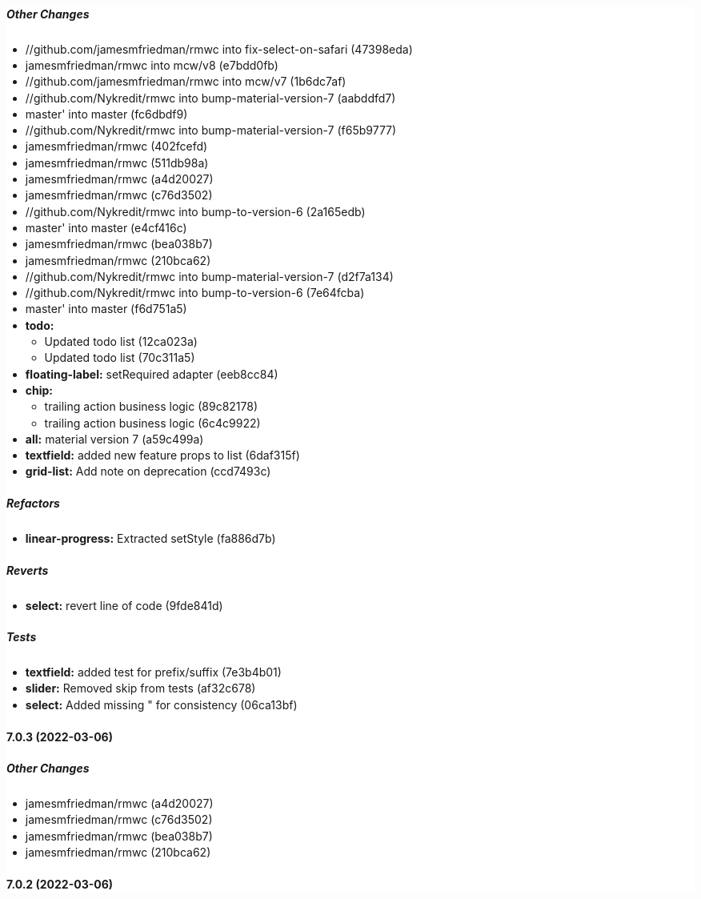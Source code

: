 ##### Other Changes

- //github.com/jamesmfriedman/rmwc into fix-select-on-safari (47398eda)
- jamesmfriedman/rmwc into mcw/v8 (e7bdd0fb)
- //github.com/jamesmfriedman/rmwc into mcw/v7 (1b6dc7af)
- //github.com/Nykredit/rmwc into bump-material-version-7 (aabddfd7)
- master' into master (fc6dbdf9)
- //github.com/Nykredit/rmwc into bump-material-version-7 (f65b9777)
- jamesmfriedman/rmwc (402fcefd)
- jamesmfriedman/rmwc (511db98a)
- jamesmfriedman/rmwc (a4d20027)
- jamesmfriedman/rmwc (c76d3502)
- //github.com/Nykredit/rmwc into bump-to-version-6 (2a165edb)
- master' into master (e4cf416c)
- jamesmfriedman/rmwc (bea038b7)
- jamesmfriedman/rmwc (210bca62)
- //github.com/Nykredit/rmwc into bump-material-version-7 (d2f7a134)
- //github.com/Nykredit/rmwc into bump-to-version-6 (7e64fcba)
- master' into master (f6d751a5)
- **todo:**
  - Updated todo list (12ca023a)
  - Updated todo list (70c311a5)
- **floating-label:** setRequired adapter (eeb8cc84)
- **chip:**
  - trailing action business logic (89c82178)
  - trailing action business logic (6c4c9922)
- **all:** material version 7 (a59c499a)
- **textfield:** added new feature props to list (6daf315f)
- **grid-list:** Add note on deprecation (ccd7493c)

##### Refactors

- **linear-progress:** Extracted setStyle (fa886d7b)

##### Reverts

- **select:** revert line of code (9fde841d)

##### Tests

- **textfield:** added test for prefix/suffix (7e3b4b01)
- **slider:** Removed skip from tests (af32c678)
- **select:** Added missing " for consistency (06ca13bf)

#### 7.0.3 (2022-03-06)

##### Other Changes

- jamesmfriedman/rmwc (a4d20027)
- jamesmfriedman/rmwc (c76d3502)
- jamesmfriedman/rmwc (bea038b7)
- jamesmfriedman/rmwc (210bca62)

#### 7.0.2 (2022-03-06)

